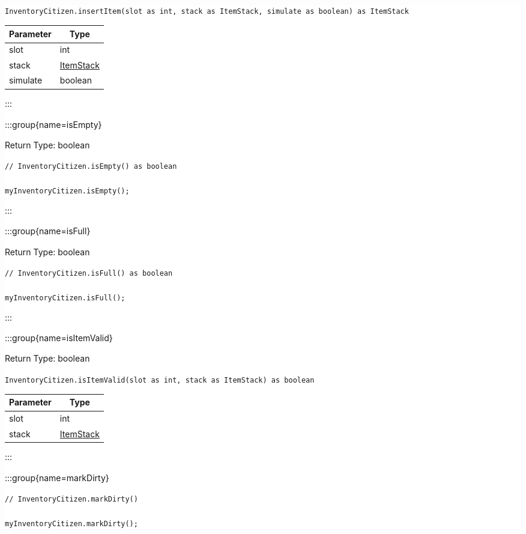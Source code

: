```zenscript
InventoryCitizen.insertItem(slot as int, stack as ItemStack, simulate as boolean) as ItemStack
```

| Parameter |                   Type                   |
|-----------|------------------------------------------|
| slot      | int                                      |
| stack     | [ItemStack](/vanilla/api/item/ItemStack) |
| simulate  | boolean                                  |


:::

:::group{name=isEmpty}

Return Type: boolean

```zenscript
// InventoryCitizen.isEmpty() as boolean

myInventoryCitizen.isEmpty();
```

:::

:::group{name=isFull}

Return Type: boolean

```zenscript
// InventoryCitizen.isFull() as boolean

myInventoryCitizen.isFull();
```

:::

:::group{name=isItemValid}

Return Type: boolean

```zenscript
InventoryCitizen.isItemValid(slot as int, stack as ItemStack) as boolean
```

| Parameter |                   Type                   |
|-----------|------------------------------------------|
| slot      | int                                      |
| stack     | [ItemStack](/vanilla/api/item/ItemStack) |


:::

:::group{name=markDirty}

```zenscript
// InventoryCitizen.markDirty()

myInventoryCitizen.markDirty();
```
